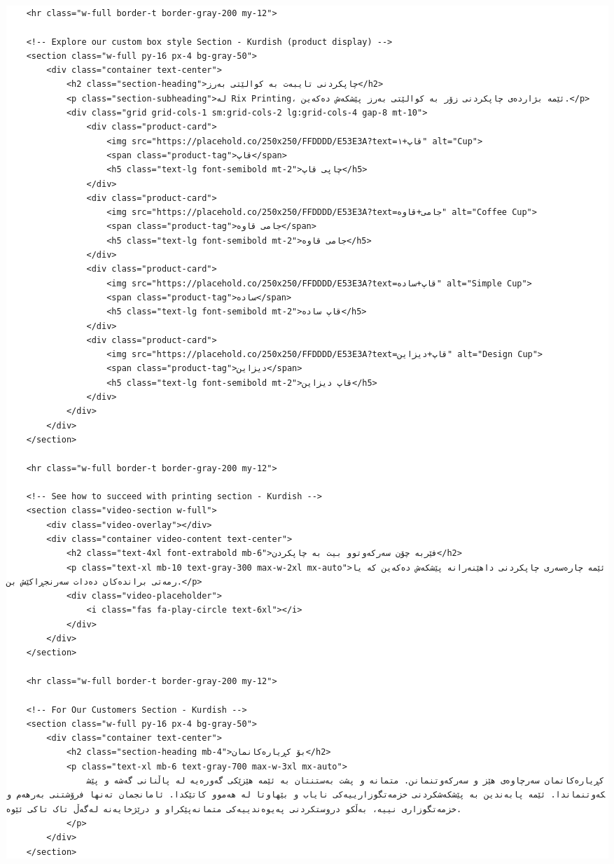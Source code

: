         <hr class="w-full border-t border-gray-200 my-12">

        <!-- Explore our custom box style Section - Kurdish (product display) -->
        <section class="w-full py-16 px-4 bg-gray-50">
            <div class="container text-center">
                <h2 class="section-heading">چاپکردنی تایبەت بە کوالێتی بەرز</h2>
                <p class="section-subheading">لە Rix Printing، ئێمە بژاردەی چاپکردنی زۆر بە کوالێتی بەرز پێشکەش دەکەین.</p>
                <div class="grid grid-cols-1 sm:grid-cols-2 lg:grid-cols-4 gap-8 mt-10">
                    <div class="product-card">
                        <img src="https://placehold.co/250x250/FFDDDD/E53E3A?text=قاپ+۱" alt="Cup">
                        <span class="product-tag">قاپ</span>
                        <h5 class="text-lg font-semibold mt-2">چاپی قاپ</h5>
                    </div>
                    <div class="product-card">
                        <img src="https://placehold.co/250x250/FFDDDD/E53E3A?text=جامی+قاوە" alt="Coffee Cup">
                        <span class="product-tag">جامی قاوە</span>
                        <h5 class="text-lg font-semibold mt-2">جامی قاوە</h5>
                    </div>
                    <div class="product-card">
                        <img src="https://placehold.co/250x250/FFDDDD/E53E3A?text=قاپ+سادە" alt="Simple Cup">
                        <span class="product-tag">سادە</span>
                        <h5 class="text-lg font-semibold mt-2">قاپ سادە</h5>
                    </div>
                    <div class="product-card">
                        <img src="https://placehold.co/250x250/FFDDDD/E53E3A?text=قاپ+دیزاین" alt="Design Cup">
                        <span class="product-tag">دیزاین</span>
                        <h5 class="text-lg font-semibold mt-2">قاپ دیزاین</h5>
                    </div>
                </div>
            </div>
        </section>

        <hr class="w-full border-t border-gray-200 my-12">

        <!-- See how to succeed with printing section - Kurdish -->
        <section class="video-section w-full">
            <div class="video-overlay"></div>
            <div class="container video-content text-center">
                <h2 class="text-4xl font-extrabold mb-6">فێربە چۆن سەرکەوتوو بیت بە چاپکردن</h2>
                <p class="text-xl mb-10 text-gray-300 max-w-2xl mx-auto">ئێمە چارەسەری چاپکردنی داهێنەرانە پێشکەش دەکەین کە یارمەتی براندەکان دەدات سەرنجڕاکێش بن.</p>
                <div class="video-placeholder">
                    <i class="fas fa-play-circle text-6xl"></i>
                </div>
            </div>
        </section>

        <hr class="w-full border-t border-gray-200 my-12">

        <!-- For Our Customers Section - Kurdish -->
        <section class="w-full py-16 px-4 bg-gray-50">
            <div class="container text-center">
                <h2 class="section-heading mb-4">بۆ کڕیارەکانمان</h2>
                <p class="text-xl mb-6 text-gray-700 max-w-3xl mx-auto">
                    کڕیارەکانمان سەرچاوەی هێز و سەرکەوتنمانن. متمانە و پشت بەستنتان بە ئێمە هێزێکی گەورەیە لە پاڵنانی گەشە و پێشکەوتنماندا. ئێمە پابەندین بە پێشکەشکردنی خزمەتگوزارییەکی نایاب و بێهاوتا لە هەموو کاتێکدا. ئامانجمان تەنها فرۆشتنی بەرهەم و خزمەتگوزاری نییە، بەڵکو دروستکردنی پەیوەندییەکی متمانەپێکراو و درێژخایەنە لەگەڵ تاک تاکی ئێوە.
                </p>
            </div>
        </section>
